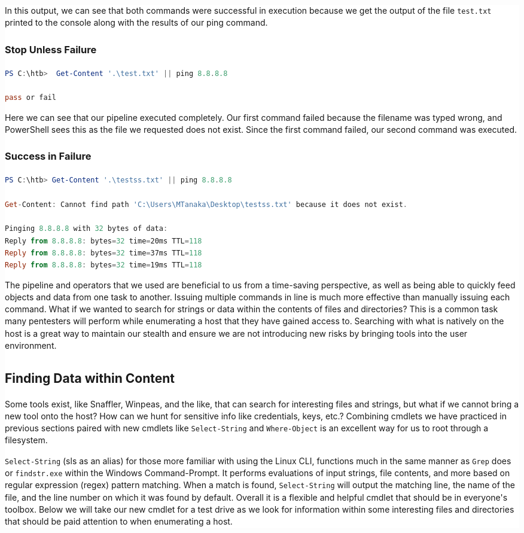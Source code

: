 ```powershell
```

In this output, we can see that both commands were successful in execution because we get the output of the file `test.txt` printed to the console along with the results of our ping command.

### Stop Unless Failure

```powershell
PS C:\htb>  Get-Content '.\test.txt' || ping 8.8.8.8

pass or fail
```

Here we can see that our pipeline executed completely. Our first command failed because the filename was typed wrong, and PowerShell sees this as the file we requested does not exist. Since the first command failed, our second command was executed.

### Success in Failure

```powershell
PS C:\htb> Get-Content '.\testss.txt' || ping 8.8.8.8

Get-Content: Cannot find path 'C:\Users\MTanaka\Desktop\testss.txt' because it does not exist.

Pinging 8.8.8.8 with 32 bytes of data:
Reply from 8.8.8.8: bytes=32 time=20ms TTL=118
Reply from 8.8.8.8: bytes=32 time=37ms TTL=118
Reply from 8.8.8.8: bytes=32 time=19ms TTL=118
```

The pipeline and operators that we used are beneficial to us from a time-saving perspective, as well as being able to quickly feed objects and data from one task to another. Issuing multiple commands in line is much more effective than manually issuing each command. What if we wanted to search for strings or data within the contents of files and directories? This is a common task many pentesters will perform while enumerating a host that they have gained access to. Searching with what is natively on the host is a great way to maintain our stealth and ensure we are not introducing new risks by bringing tools into the user environment.

## Finding Data within Content

Some tools exist, like Snaffler, Winpeas, and the like, that can search for interesting files and strings, but what if we cannot bring a new tool onto the host? How can we hunt for sensitive info like credentials, keys, etc.? Combining cmdlets we have practiced in previous sections paired with new cmdlets like `Select-String` and `Where-Object` is an excellent way for us to root through a filesystem.

`Select-String` (sls as an alias) for those more familiar with using the Linux CLI, functions much in the same manner as `Grep` does or `findstr.exe` within the Windows Command-Prompt. It performs evaluations of input strings, file contents, and more based on regular expression (regex) pattern matching. When a match is found, `Select-String` will output the matching line, the name of the file, and the line number on which it was found by default. Overall it is a flexible and helpful cmdlet that should be in everyone's toolbox. Below we will take our new cmdlet for a test drive as we look for information within some interesting files and directories that should be paid attention to when enumerating a host.
